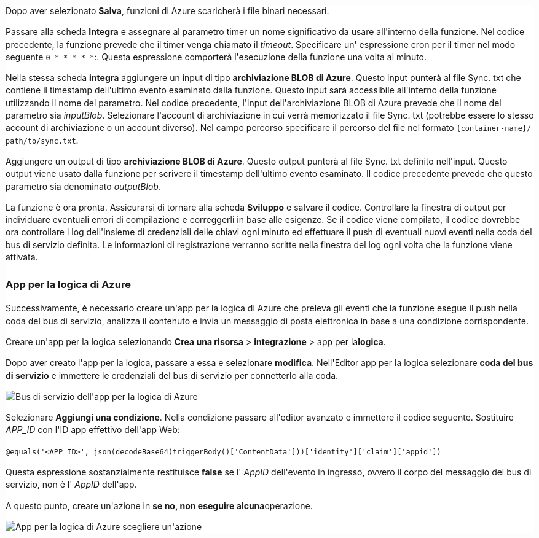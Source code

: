 Dopo aver selezionato **Salva**, funzioni di Azure scaricherà i file binari necessari.

Passare alla scheda **Integra** e assegnare al parametro timer un nome significativo da usare all'interno della funzione. Nel codice precedente, la funzione prevede che il timer venga chiamato il *timeout*. Specificare un' [espressione cron](../app-service/webjobs-create.md#CreateScheduledCRON) per il timer nel modo seguente `0 * * * * *`:. Questa espressione comporterà l'esecuzione della funzione una volta al minuto.

Nella stessa scheda **integra** aggiungere un input di tipo **archiviazione BLOB di Azure**. Questo input punterà al file Sync. txt che contiene il timestamp dell'ultimo evento esaminato dalla funzione. Questo input sarà accessibile all'interno della funzione utilizzando il nome del parametro. Nel codice precedente, l'input dell'archiviazione BLOB di Azure prevede che il nome del parametro sia *inputBlob*. Selezionare l'account di archiviazione in cui verrà memorizzato il file Sync. txt (potrebbe essere lo stesso account di archiviazione o un account diverso). Nel campo percorso specificare il percorso del file nel formato `{container-name}/path/to/sync.txt`.

Aggiungere un output di tipo **archiviazione BLOB di Azure**. Questo output punterà al file Sync. txt definito nell'input. Questo output viene usato dalla funzione per scrivere il timestamp dell'ultimo evento esaminato. Il codice precedente prevede che questo parametro sia denominato *outputBlob*.

La funzione è ora pronta. Assicurarsi di tornare alla scheda **Sviluppo** e salvare il codice. Controllare la finestra di output per individuare eventuali errori di compilazione e correggerli in base alle esigenze. Se il codice viene compilato, il codice dovrebbe ora controllare i log dell'insieme di credenziali delle chiavi ogni minuto ed effettuare il push di eventuali nuovi eventi nella coda del bus di servizio definita. Le informazioni di registrazione verranno scritte nella finestra del log ogni volta che la funzione viene attivata.

### <a name="azure-logic-app"></a>App per la logica di Azure

Successivamente, è necessario creare un'app per la logica di Azure che preleva gli eventi che la funzione esegue il push nella coda del bus di servizio, analizza il contenuto e invia un messaggio di posta elettronica in base a una condizione corrispondente.

[Creare un'app per la logica](../logic-apps/quickstart-create-first-logic-app-workflow.md) selezionando **Crea una risorsa** > **integrazione** > app per la**logica**.

Dopo aver creato l'app per la logica, passare a essa e selezionare **modifica**. Nell'Editor app per la logica selezionare **coda del bus di servizio** e immettere le credenziali del bus di servizio per connetterlo alla coda.

![Bus di servizio dell'app per la logica di Azure](./media/keyvault-keyrotation/Azure_LogicApp_ServiceBus.png)

Selezionare **Aggiungi una condizione**. Nella condizione passare all'editor avanzato e immettere il codice seguente. Sostituire *APP_ID* con l'ID app effettivo dell'app Web:

```
@equals('<APP_ID>', json(decodeBase64(triggerBody()['ContentData']))['identity']['claim']['appid'])
```

Questa espressione sostanzialmente restituisce **false** se l' *AppID* dell'evento in ingresso, ovvero il corpo del messaggio del bus di servizio, non è l' *AppID* dell'app.

A questo punto, creare un'azione in **se no, non eseguire alcuna**operazione.

![App per la logica di Azure scegliere un'azione](./media/keyvault-keyrotation/Azure_LogicApp_Condition.png)
